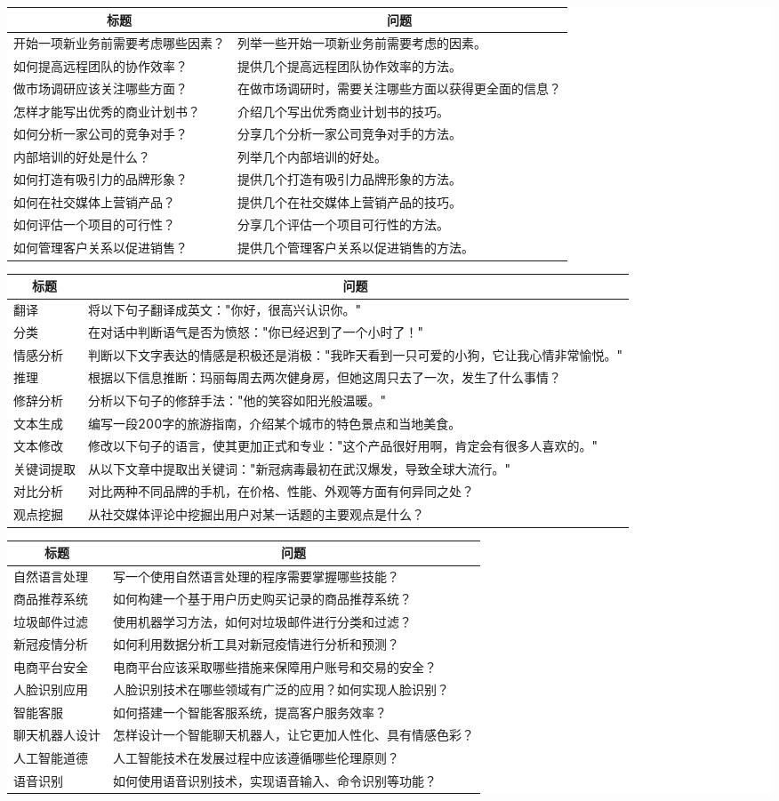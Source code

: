 | 标题 | 问题 |
| --- | --- |
| 开始一项新业务前需要考虑哪些因素？ | 列举一些开始一项新业务前需要考虑的因素。|
| 如何提高远程团队的协作效率？ | 提供几个提高远程团队协作效率的方法。|
| 做市场调研应该关注哪些方面？ | 在做市场调研时，需要关注哪些方面以获得更全面的信息？|
| 怎样才能写出优秀的商业计划书？ | 介绍几个写出优秀商业计划书的技巧。|
| 如何分析一家公司的竞争对手？ | 分享几个分析一家公司竞争对手的方法。|
| 内部培训的好处是什么？ | 列举几个内部培训的好处。|
| 如何打造有吸引力的品牌形象？ | 提供几个打造有吸引力品牌形象的方法。|
| 如何在社交媒体上营销产品？ | 提供几个在社交媒体上营销产品的技巧。|
| 如何评估一个项目的可行性？ | 分享几个评估一个项目可行性的方法。|
| 如何管理客户关系以促进销售？ | 提供几个管理客户关系以促进销售的方法。|

| 标题 | 问题 |
| --- | --- |
| 翻译 | 将以下句子翻译成英文："你好，很高兴认识你。" |
| 分类 | 在对话中判断语气是否为愤怒："你已经迟到了一个小时了！" |
| 情感分析 | 判断以下文字表达的情感是积极还是消极："我昨天看到一只可爱的小狗，它让我心情非常愉悦。" |
| 推理 | 根据以下信息推断：玛丽每周去两次健身房，但她这周只去了一次，发生了什么事情？ |
| 修辞分析 | 分析以下句子的修辞手法："他的笑容如阳光般温暖。" |
| 文本生成 | 编写一段200字的旅游指南，介绍某个城市的特色景点和当地美食。 |
| 文本修改 | 修改以下句子的语言，使其更加正式和专业："这个产品很好用啊，肯定会有很多人喜欢的。" |
| 关键词提取 | 从以下文章中提取出关键词："新冠病毒最初在武汉爆发，导致全球大流行。" |
| 对比分析 | 对比两种不同品牌的手机，在价格、性能、外观等方面有何异同之处？ |
| 观点挖掘 | 从社交媒体评论中挖掘出用户对某一话题的主要观点是什么？ |

|标题|问题|
|----|----|
|自然语言处理|写一个使用自然语言处理的程序需要掌握哪些技能？|
|商品推荐系统|如何构建一个基于用户历史购买记录的商品推荐系统？|
|垃圾邮件过滤|使用机器学习方法，如何对垃圾邮件进行分类和过滤？|
|新冠疫情分析|如何利用数据分析工具对新冠疫情进行分析和预测？|
|电商平台安全|电商平台应该采取哪些措施来保障用户账号和交易的安全？|
|人脸识别应用|人脸识别技术在哪些领域有广泛的应用？如何实现人脸识别？|
|智能客服|如何搭建一个智能客服系统，提高客户服务效率？|
|聊天机器人设计|怎样设计一个智能聊天机器人，让它更加人性化、具有情感色彩？|
|人工智能道德|人工智能技术在发展过程中应该遵循哪些伦理原则？|
|语音识别|如何使用语音识别技术，实现语音输入、命令识别等功能？|
